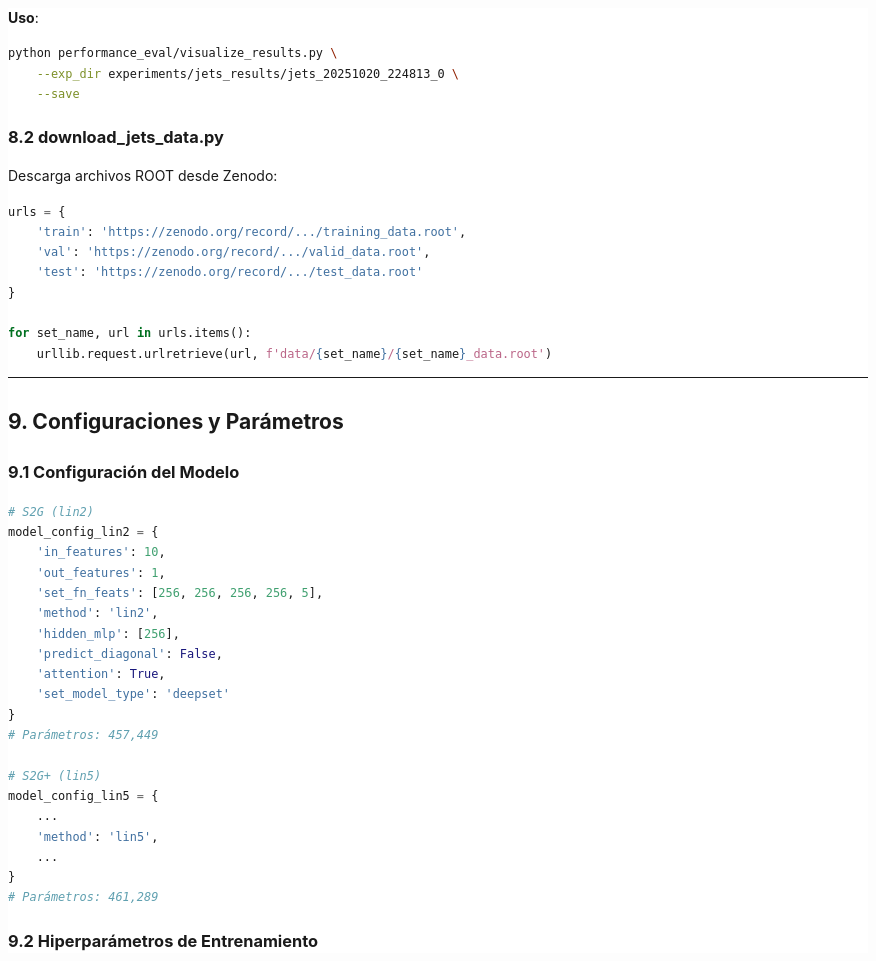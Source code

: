 **Uso**:
```bash
python performance_eval/visualize_results.py \
    --exp_dir experiments/jets_results/jets_20251020_224813_0 \
    --save
```

### 8.2 download_jets_data.py

Descarga archivos ROOT desde Zenodo:
```python
urls = {
    'train': 'https://zenodo.org/record/.../training_data.root',
    'val': 'https://zenodo.org/record/.../valid_data.root',
    'test': 'https://zenodo.org/record/.../test_data.root'
}

for set_name, url in urls.items():
    urllib.request.urlretrieve(url, f'data/{set_name}/{set_name}_data.root')
```

---

## 9. Configuraciones y Parámetros

### 9.1 Configuración del Modelo

```python
# S2G (lin2)
model_config_lin2 = {
    'in_features': 10,
    'out_features': 1,
    'set_fn_feats': [256, 256, 256, 256, 5],
    'method': 'lin2',
    'hidden_mlp': [256],
    'predict_diagonal': False,
    'attention': True,
    'set_model_type': 'deepset'
}
# Parámetros: 457,449

# S2G+ (lin5)
model_config_lin5 = {
    ...
    'method': 'lin5',
    ...
}
# Parámetros: 461,289
```

### 9.2 Hiperparámetros de Entrenamiento
